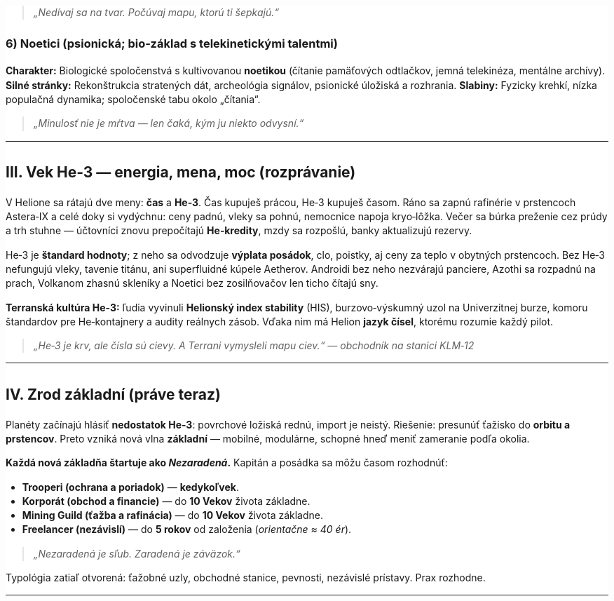 > *„Nedívaj sa na tvar. Počúvaj mapu, ktorú ti šepkajú.“*

### 6) Noetici (psionická; bio‑základ s telekinetickými talentmi)

**Charakter:** Biologické spoločenstvá s kultivovanou **noetikou** (čítanie pamäťových odtlačkov, jemná telekinéza, mentálne archívy).
**Silné stránky:** Rekonštrukcia stratených dát, archeológia signálov, psionické úložiská a rozhrania.
**Slabiny:** Fyzicky krehkí, nízka populačná dynamika; spoločenské tabu okolo „čítania“.

> *„Minulosť nie je mŕtva — len čaká, kým ju niekto odvysní.“*

---

## III. Vek He‑3 — energia, mena, moc (rozprávanie)

V Helione sa rátajú dve meny: **čas** a **He‑3**. Čas kupuješ prácou, He‑3 kupuješ časom.
Ráno sa zapnú rafinérie v prstencoch Astera‑IX a celé doky si vydýchnu: ceny padnú, vleky sa pohnú, nemocnice napoja kryo‑lôžka. Večer sa búrka preženie cez prúdy a trh stuhne — účtovníci znovu prepočítajú **He‑kredity**, mzdy sa rozpošlú, banky aktualizujú rezervy.

He‑3 je **štandard hodnoty**; z neho sa odvodzuje **výplata posádok**, clo, poistky, aj ceny za teplo v obytných prstencoch.
Bez He‑3 nefungujú vleky, tavenie titánu, ani superfluidné kúpele Aetherov.
Androidi bez neho nezvárajú panciere, Azothi sa rozpadnú na prach, Volkanom zhasnú skleníky a Noetici bez zosilňovačov len ticho čítajú sny.

**Terranská kultúra He‑3:** ľudia vyvinuli **Helionský index stability** (HIS), burzovo‑výskumný uzol na Univerzitnej burze, komoru štandardov pre He‑kontajnery a audity reálnych zásob. Vďaka nim má Helion **jazyk čísel**, ktorému rozumie každý pilot.

> *„He‑3 je krv, ale čísla sú cievy. A Terrani vymysleli mapu ciev.“ — obchodník na stanici KLM‑12*

---

## IV. Zrod základní (práve teraz)

Planéty začínajú hlásiť **nedostatok He‑3**: povrchové ložiská rednú, import je neistý. Riešenie: presunúť ťažisko do **orbitu a prstencov**.
Preto vzniká nová vlna **základní** — mobilné, modulárne, schopné hneď meniť zameranie podľa okolia.

**Každá nová základňa štartuje ako *Nezaradená*.** Kapitán a posádka sa môžu časom rozhodnúť:

* **Trooperi (ochrana a poriadok)** — **kedykoľvek**.
* **Korporát (obchod a financie)** — do **10 Vekov** života základne.
* **Mining Guild (ťažba a rafinácia)** — do **10 Vekov** života základne.
* **Freelancer (nezávislí)** — do **5 rokov** od založenia (*orientačne ≈ 40 ér*).

> *„Nezaradená je sľub. Zaradená je záväzok.“*

Typológia zatiaľ otvorená: ťažobné uzly, obchodné stanice, pevnosti, nezávislé prístavy. Prax rozhodne.

---